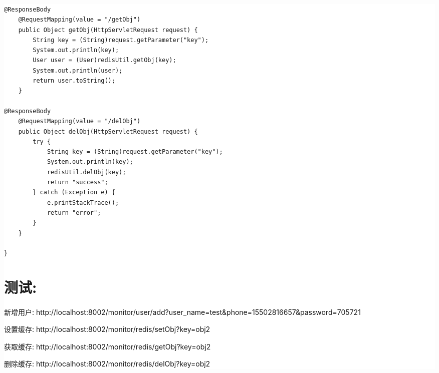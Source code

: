     @ResponseBody
    	@RequestMapping(value = "/getObj")
    	public Object getObj(HttpServletRequest request) {
    		String key = (String)request.getParameter("key");
    		System.out.println(key);
    		User user = (User)redisUtil.getObj(key);
    		System.out.println(user);
    		return user.toString();
    	}
    
    @ResponseBody
    	@RequestMapping(value = "/delObj")
    	public Object delObj(HttpServletRequest request) {
    		try {
    			String key = (String)request.getParameter("key");
    			System.out.println(key);
    			redisUtil.delObj(key);
    			return "success";
    		} catch (Exception e) {
    			e.printStackTrace();
    			return "error";
    		}
    	}
    
    }
	


	
# 测试:

新增用户: http://localhost:8002/monitor/user/add?user_name=test&phone=15502816657&password=705721

设置缓存:
http://localhost:8002/monitor/redis/setObj?key=obj2

获取缓存:
http://localhost:8002/monitor/redis/getObj?key=obj2

删除缓存:
http://localhost:8002/monitor/redis/delObj?key=obj2








